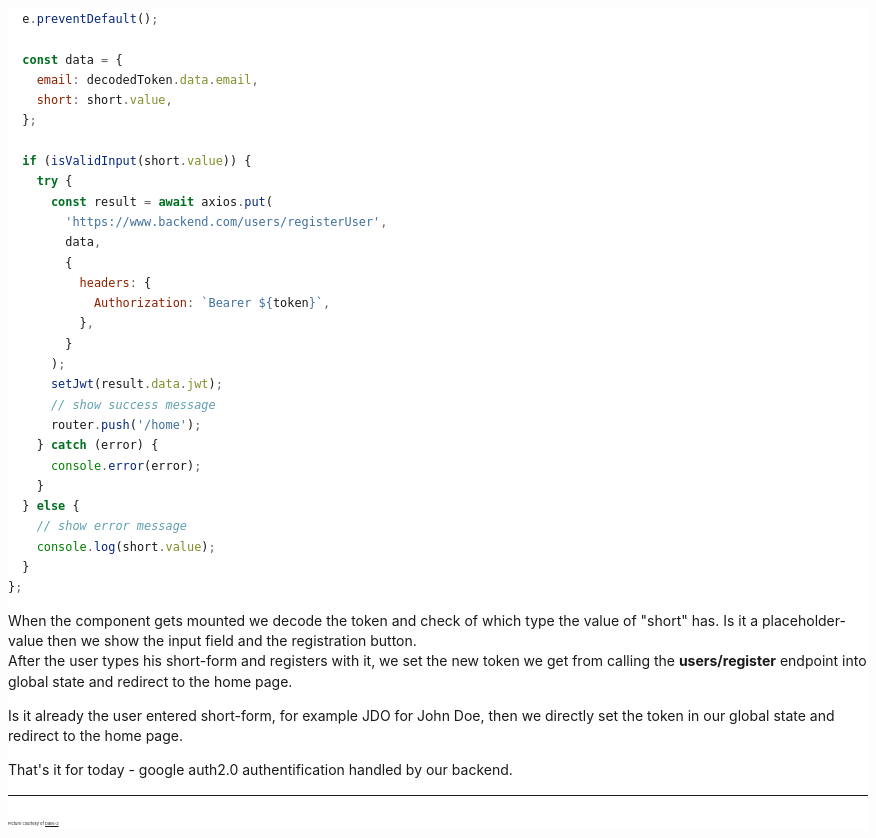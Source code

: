 ```js
  e.preventDefault();

  const data = {
    email: decodedToken.data.email,
    short: short.value,
  };

  if (isValidInput(short.value)) {
    try {
      const result = await axios.put(
        'https://www.backend.com/users/registerUser',
        data,
        {
          headers: {
            Authorization: `Bearer ${token}`,
          },
        }
      );
      setJwt(result.data.jwt);
      // show success message
      router.push('/home');
    } catch (error) {
      console.error(error);
    }
  } else {
    // show error message
    console.log(short.value);
  }
};

```

When the component gets mounted we decode the token and check of which type the value of "short" has. Is it a placeholder-value then we show the input field and the registration button.  
After the user types his short-form and registers with it, we set the new token we get from calling the **users/register** endpoint into global state and redirect to the home page.

Is it already the user entered short-form, for example JDO for John Doe, then we directly set the token in our global state and redirect to the home page.

That's it for today - google auth2.0 authentification handled by our backend.

---

<span style="font-size:4px">Picture courtesy of [Dalle-2](https://openai.com/product/dall-e-2)</span>

